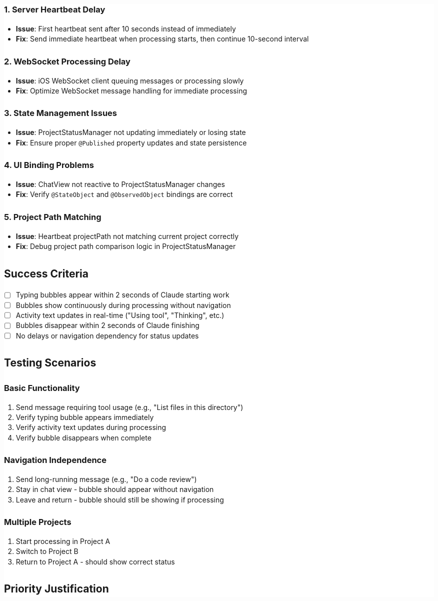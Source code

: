 ### 1. Server Heartbeat Delay
- **Issue**: First heartbeat sent after 10 seconds instead of immediately
- **Fix**: Send immediate heartbeat when processing starts, then continue 10-second interval

### 2. WebSocket Processing Delay  
- **Issue**: iOS WebSocket client queuing messages or processing slowly
- **Fix**: Optimize WebSocket message handling for immediate processing

### 3. State Management Issues
- **Issue**: ProjectStatusManager not updating immediately or losing state
- **Fix**: Ensure proper `@Published` property updates and state persistence

### 4. UI Binding Problems
- **Issue**: ChatView not reactive to ProjectStatusManager changes  
- **Fix**: Verify `@StateObject` and `@ObservedObject` bindings are correct

### 5. Project Path Matching
- **Issue**: Heartbeat projectPath not matching current project correctly
- **Fix**: Debug project path comparison logic in ProjectStatusManager

## Success Criteria

- [ ] Typing bubbles appear within 2 seconds of Claude starting work
- [ ] Bubbles show continuously during processing without navigation
- [ ] Activity text updates in real-time ("Using tool", "Thinking", etc.)
- [ ] Bubbles disappear within 2 seconds of Claude finishing
- [ ] No delays or navigation dependency for status updates

## Testing Scenarios

### Basic Functionality
1. Send message requiring tool usage (e.g., "List files in this directory")
2. Verify typing bubble appears immediately
3. Verify activity text updates during processing
4. Verify bubble disappears when complete

### Navigation Independence  
1. Send long-running message (e.g., "Do a code review")
2. Stay in chat view - bubble should appear without navigation
3. Leave and return - bubble should still be showing if processing

### Multiple Projects
1. Start processing in Project A
2. Switch to Project B  
3. Return to Project A - should show correct status

## Priority Justification
